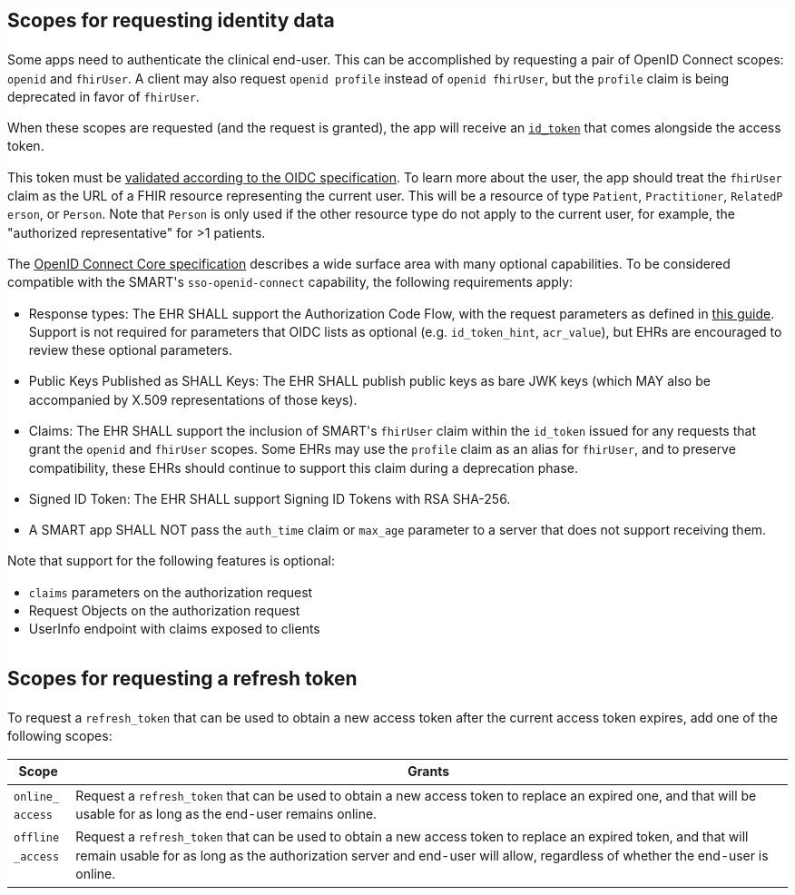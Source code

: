 ## Scopes for requesting identity data

Some apps need to authenticate the clinical end-user. This can be accomplished
by requesting a pair of OpenID Connect scopes: `openid` and  `fhirUser`. A
client may also request `openid profile` instead of `openid fhirUser`, but the
`profile` claim is being deprecated in favor of `fhirUser`.

When these scopes are requested (and the request is granted), the app will
receive an [`id_token`](http://openid.net/specs/openid-connect-core-1_0.html#CodeIDToken)
that comes alongside the access token.

This token must be [validated according to the OIDC specification](http://openid.net/specs/openid-connect-core-1_0.html#IDTokenValidation).
To learn more about the user, the app should treat the `fhirUser` claim as the URL of
a FHIR resource representing the current user. This will be a resource of type
`Patient`, `Practitioner`, `RelatedPerson`, or `Person`.  Note that `Person` is only used if the other resource type do not apply to the current user, for example, the "authorized representative" for >1 patients.

The [OpenID Connect Core specification](http://openid.net/specs/openid-connect-core-1_0.html)
describes a wide surface area with many optional capabilities. To be considered compatible
with the SMART's `sso-openid-connect` capability, the following requirements apply:

 * Response types: The EHR SHALL support the Authorization Code Flow, with the request parameters as defined in [this guide](index.html). Support is not required for parameters that OIDC lists as optional (e.g. `id_token_hint`, `acr_value`), but EHRs are encouraged to review these optional parameters.

 * Public Keys Published as SHALL Keys: The EHR SHALL publish public keys as bare JWK keys (which MAY also be accompanied by X.509 representations of those keys).

 * Claims: The EHR SHALL support the inclusion of SMART's `fhirUser` claim within the `id_token` issued for any requests that grant the `openid` and `fhirUser` scopes.  Some EHRs may use the `profile` claim as an alias for `fhirUser`, and to preserve compatibility, these EHRs should continue to support this claim during a deprecation phase.

* Signed ID Token: The EHR SHALL support Signing ID Tokens with RSA SHA-256.

* A SMART app SHALL NOT pass the `auth_time` claim or `max_age` parameter to a server that does not support receiving them.

Note that support for the following features is optional:

 * `claims` parameters on the authorization request
 * Request Objects on the authorization request
 * UserInfo endpoint with claims exposed to clients

## Scopes for requesting a refresh token

To request a `refresh_token` that can be used to obtain a new access token
after the current access token expires, add one of the following scopes:

Scope              | Grants
-------------------|-------
`online_access`    | Request a `refresh_token` that can be used to obtain a new access token to replace an expired one, and that will be usable for as long as the end-user remains online.
`offline_access`   | Request a `refresh_token` that can be used to obtain a new access token to replace an expired token, and that will remain usable for as long as the authorization server and end-user will allow, regardless of whether the end-user is online.
